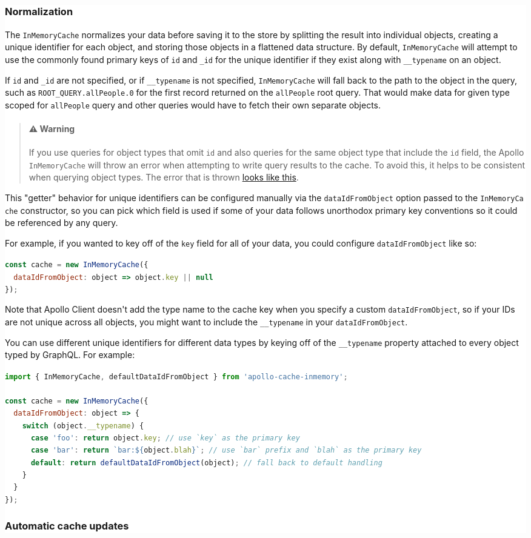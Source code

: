 ### Normalization

The `InMemoryCache` normalizes your data before saving it to the store by splitting the result into individual objects, creating a unique identifier for each object, and storing those objects in a flattened data structure. By default, `InMemoryCache` will attempt to use the commonly found primary keys of `id` and `_id` for the unique identifier if they exist along with `__typename` on an object.

If `id` and `_id` are not specified, or if `__typename` is not specified, `InMemoryCache` will fall back to the path to the object in the query, such as `ROOT_QUERY.allPeople.0` for the first record returned on the `allPeople` root query.
That would make data for given type scoped for `allPeople` query and other queries would have to fetch their own separate objects.

> #### ⚠️ Warning
> If you use queries for object types that omit `id` and also queries for the same object type that include the `id` field, the Apollo `InMemoryCache` will throw an error when attempting to write query results to the cache. To avoid this, it helps to be consistent when querying object types. The error that is thrown [looks like this](https://github.com/apollographql/apollo-client/blob/451482ff85d93e1738df31007f3c2a7f0fbe8cff/packages/apollo-cache-inmemory/src/__tests__/__snapshots__/writeToStore.ts.snap#L4).

This "getter" behavior for unique identifiers can be configured manually via the `dataIdFromObject` option passed to the `InMemoryCache` constructor, so you can pick which field is used if some of your data follows unorthodox primary key conventions so it could be referenced by any query.

For example, if you wanted to key off of the `key` field for all of your data, you could configure `dataIdFromObject` like so:

```js
const cache = new InMemoryCache({
  dataIdFromObject: object => object.key || null
});
```

Note that Apollo Client doesn't add the type name to the cache key when you specify a custom `dataIdFromObject`, so if your IDs are not unique across all objects, you might want to include the `__typename` in your `dataIdFromObject`.

You can use different unique identifiers for different data types by keying off of the `__typename` property attached to every object typed by GraphQL.  For example:

```js
import { InMemoryCache, defaultDataIdFromObject } from 'apollo-cache-inmemory';

const cache = new InMemoryCache({
  dataIdFromObject: object => {
    switch (object.__typename) {
      case 'foo': return object.key; // use `key` as the primary key
      case 'bar': return `bar:${object.blah}`; // use `bar` prefix and `blah` as the primary key
      default: return defaultDataIdFromObject(object); // fall back to default handling
    }
  }
});
```

### Automatic cache updates
